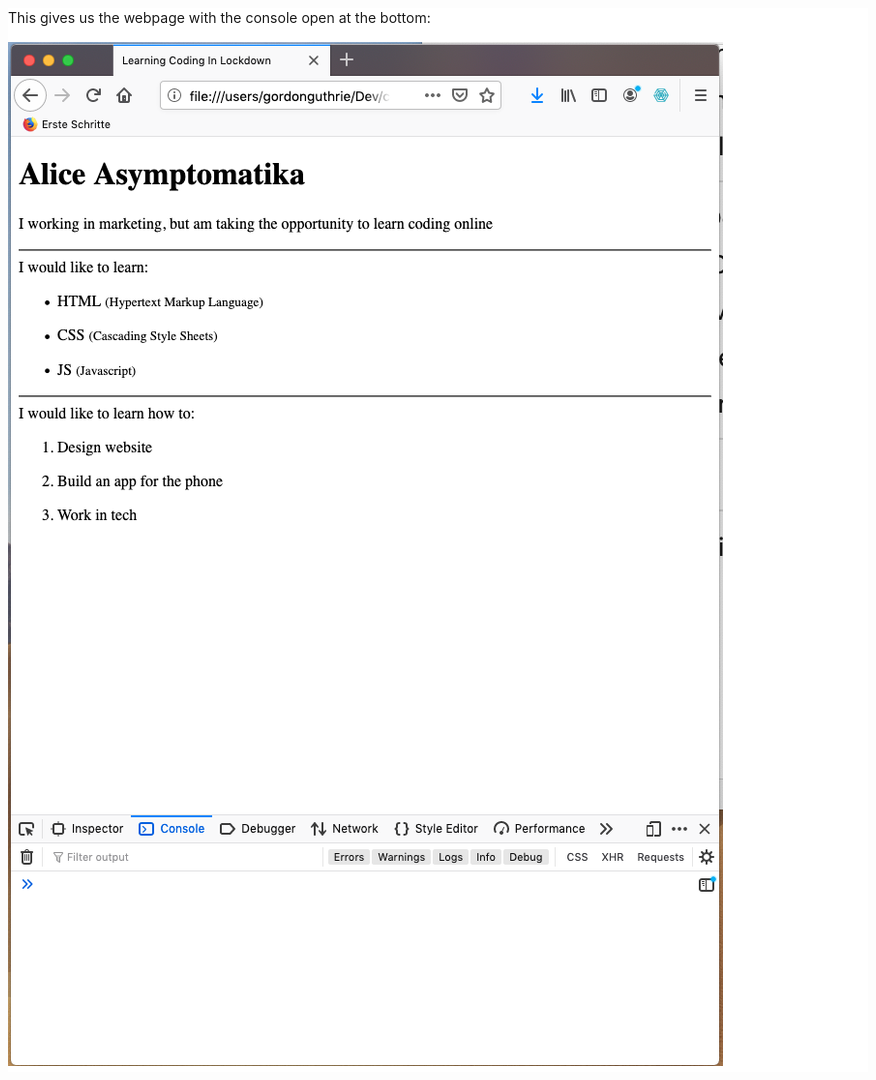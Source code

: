 This gives us the webpage with the console open at the bottom:

![The web console](./images/browser_with_console_open.png)

